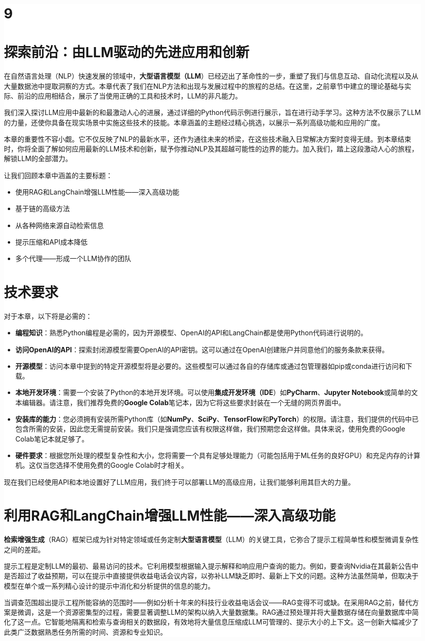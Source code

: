 # 9

# 探索前沿：由LLM驱动的先进应用和创新

在自然语言处理（NLP）快速发展的领域中，**大型语言模型（LLM**）已经迈出了革命性的一步，重塑了我们与信息互动、自动化流程以及从大量数据池中提取洞察的方式。本章代表了我们在NLP方法和出现与发展过程中的旅程的总结。在这里，之前章节中建立的理论基础与实际、前沿的应用相结合，展示了当使用正确的工具和技术时，LLM的非凡能力。

我们深入探讨LLM应用中最新的和最激动人心的进展，通过详细的Python代码示例进行展示，旨在进行动手学习。这种方法不仅展示了LLM的力量，还使你具备在现实场景中实施这些技术的技能。本章涵盖的主题经过精心挑选，以展示一系列高级功能和应用的广度。

本章的重要性不容小觑。它不仅反映了NLP的最新水平，还作为通往未来的桥梁，在这些技术融入日常解决方案时变得无缝。到本章结束时，你将全面了解如何应用最新的LLM技术和创新，赋予你推动NLP及其超越可能性的边界的能力。加入我们，踏上这段激动人心的旅程，解锁LLM的全部潜力。

让我们回顾本章中涵盖的主要标题：

+   使用RAG和LangChain增强LLM性能——深入高级功能

+   基于链的高级方法

+   从各种网络来源自动检索信息

+   提示压缩和API成本降低

+   多个代理——形成一个LLM协作的团队

# 技术要求

对于本章，以下将是必需的：

+   **编程知识**：熟悉Python编程是必需的，因为开源模型、OpenAI的API和LangChain都是使用Python代码进行说明的。

+   **访问OpenAI的API**：探索封闭源模型需要OpenAI的API密钥。这可以通过在OpenAI创建账户并同意他们的服务条款来获得。

+   **开源模型**：访问本章中提到的特定开源模型将是必要的。这些模型可以通过各自的存储库或通过包管理器如pip或conda进行访问和下载。

+   **本地开发环境**：需要一个安装了Python的本地开发环境。可以使用**集成开发环境（IDE**）如**PyCharm**、**Jupyter Notebook**或简单的文本编辑器。请注意，我们推荐免费的**Google Colab**笔记本，因为它将这些要求封装在一个无缝的网页界面中。

+   **安装库的能力**：您必须拥有安装所需Python库（如**NumPy**、**SciPy**、**TensorFlow**和**PyTorch**）的权限。请注意，我们提供的代码中已包含所需的安装，因此您无需提前安装。我们只是强调您应该有权限这样做，我们预期您会这样做。具体来说，使用免费的Google Colab笔记本就足够了。

+   **硬件要求**：根据您所处理的模型复杂性和大小，您将需要一个具有足够处理能力（可能包括用于ML任务的良好GPU）和充足内存的计算机。这仅当您选择不使用免费的Google Colab时才相关。

现在我们已经使用API和本地设置好了LLM应用，我们终于可以部署LLM的高级应用，让我们能够利用其巨大的力量。

# 利用RAG和LangChain增强LLM性能——深入高级功能

**检索增强生成**（RAG）框架已成为针对特定领域或任务定制**大型语言模型**（LLM）的关键工具，它弥合了提示工程简单性和模型微调复杂性之间的差距。

提示工程是定制LLM的最初、最易访问的技术。它利用模型根据输入提示解释和响应用户查询的能力。例如，要查询Nvidia在其最新公告中是否超过了收益预期，可以在提示中直接提供收益电话会议内容，以弥补LLM缺乏即时、最新上下文的问题。这种方法虽然简单，但取决于模型在单个或一系列精心设计的提示中消化和分析提供的信息的能力。

当调查范围超出提示工程所能容纳的范围时——例如分析十年来的科技行业收益电话会议——RAG变得不可或缺。在采用RAG之前，替代方案是微调，这是一个资源密集型的过程，需要显著调整LLM的架构以纳入大量数据集。RAG通过预处理并将大量数据存储在向量数据库中简化了这一点。它智能地隔离和检索与查询相关的数据段，有效地将大量信息压缩成LLM可管理的、提示大小的上下文。这一创新大幅减少了此类广泛数据熟悉任务所需的时间、资源和专业知识。
